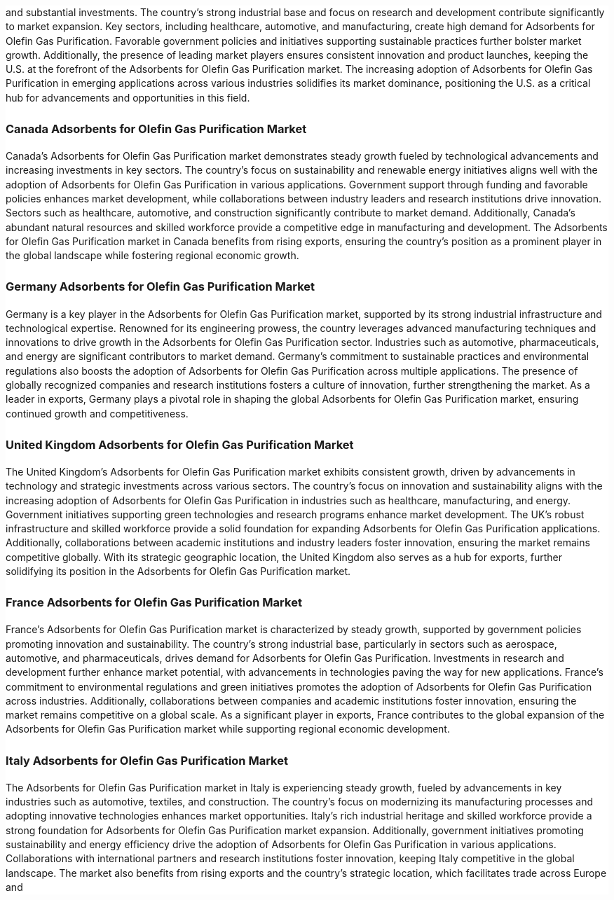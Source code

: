 and substantial investments. The country&rsquo;s strong industrial base and focus on research and development contribute significantly to market expansion. Key sectors, including healthcare, automotive, and manufacturing, create high demand for Adsorbents for Olefin Gas Purification. Favorable government policies and initiatives supporting sustainable practices further bolster market growth. Additionally, the presence of leading market players ensures consistent innovation and product launches, keeping the U.S. at the forefront of the Adsorbents for Olefin Gas Purification market. The increasing adoption of Adsorbents for Olefin Gas Purification in emerging applications across various industries solidifies its market dominance, positioning the U.S. as a critical hub for advancements and opportunities in this field.</p><h3>Canada Adsorbents for Olefin Gas Purification Market</h3><p>Canada&rsquo;s Adsorbents for Olefin Gas Purification market demonstrates steady growth fueled by technological advancements and increasing investments in key sectors. The country&rsquo;s focus on sustainability and renewable energy initiatives aligns well with the adoption of Adsorbents for Olefin Gas Purification in various applications. Government support through funding and favorable policies enhances market development, while collaborations between industry leaders and research institutions drive innovation. Sectors such as healthcare, automotive, and construction significantly contribute to market demand. Additionally, Canada&rsquo;s abundant natural resources and skilled workforce provide a competitive edge in manufacturing and development. The Adsorbents for Olefin Gas Purification market in Canada benefits from rising exports, ensuring the country&rsquo;s position as a prominent player in the global landscape while fostering regional economic growth.</p><h3>Germany Adsorbents for Olefin Gas Purification Market</h3><p>Germany is a key player in the Adsorbents for Olefin Gas Purification market, supported by its strong industrial infrastructure and technological expertise. Renowned for its engineering prowess, the country leverages advanced manufacturing techniques and innovations to drive growth in the Adsorbents for Olefin Gas Purification sector. Industries such as automotive, pharmaceuticals, and energy are significant contributors to market demand. Germany&rsquo;s commitment to sustainable practices and environmental regulations also boosts the adoption of Adsorbents for Olefin Gas Purification across multiple applications. The presence of globally recognized companies and research institutions fosters a culture of innovation, further strengthening the market. As a leader in exports, Germany plays a pivotal role in shaping the global Adsorbents for Olefin Gas Purification market, ensuring continued growth and competitiveness.</p><h3>United Kingdom Adsorbents for Olefin Gas Purification Market</h3><p>The United Kingdom&rsquo;s Adsorbents for Olefin Gas Purification market exhibits consistent growth, driven by advancements in technology and strategic investments across various sectors. The country&rsquo;s focus on innovation and sustainability aligns with the increasing adoption of Adsorbents for Olefin Gas Purification in industries such as healthcare, manufacturing, and energy. Government initiatives supporting green technologies and research programs enhance market development. The UK&rsquo;s robust infrastructure and skilled workforce provide a solid foundation for expanding Adsorbents for Olefin Gas Purification applications. Additionally, collaborations between academic institutions and industry leaders foster innovation, ensuring the market remains competitive globally. With its strategic geographic location, the United Kingdom also serves as a hub for exports, further solidifying its position in the Adsorbents for Olefin Gas Purification market.</p><h3>France Adsorbents for Olefin Gas Purification Market</h3><p>France&rsquo;s Adsorbents for Olefin Gas Purification market is characterized by steady growth, supported by government policies promoting innovation and sustainability. The country&rsquo;s strong industrial base, particularly in sectors such as aerospace, automotive, and pharmaceuticals, drives demand for Adsorbents for Olefin Gas Purification. Investments in research and development further enhance market potential, with advancements in technologies paving the way for new applications. France&rsquo;s commitment to environmental regulations and green initiatives promotes the adoption of Adsorbents for Olefin Gas Purification across industries. Additionally, collaborations between companies and academic institutions foster innovation, ensuring the market remains competitive on a global scale. As a significant player in exports, France contributes to the global expansion of the Adsorbents for Olefin Gas Purification market while supporting regional economic development.</p><h3>Italy Adsorbents for Olefin Gas Purification Market</h3><p>The Adsorbents for Olefin Gas Purification market in Italy is experiencing steady growth, fueled by advancements in key industries such as automotive, textiles, and construction. The country&rsquo;s focus on modernizing its manufacturing processes and adopting innovative technologies enhances market opportunities. Italy&rsquo;s rich industrial heritage and skilled workforce provide a strong foundation for Adsorbents for Olefin Gas Purification market expansion. Additionally, government initiatives promoting sustainability and energy efficiency drive the adoption of Adsorbents for Olefin Gas Purification in various applications. Collaborations with international partners and research institutions foster innovation, keeping Italy competitive in the global landscape. The market also benefits from rising exports and the country&rsquo;s strategic location, which facilitates trade across Europe and